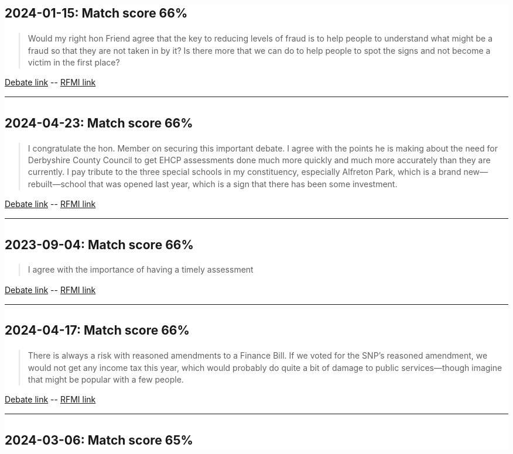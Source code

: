 

## 2024-01-15: Match score 66%

>Would my right hon Friend agree that the key to reducing levels of fraud is to help people to understand what might be a fraud so that they are not taken in by it? Is there more that we can do to help people to spot the signs and not become a victim in the first place?

[Debate link](https://www.theyworkforyou.com/debates/?id=2024-01-15b.559.1)  --  [RFMI link](https://www.theyworkforyou.com/mp/24965/register)


---



## 2024-04-23: Match score 66%

>I congratulate the hon. Member on securing this important debate. I agree with the points he is making about the need for Derbyshire County Council to get EHCP assessments done much more quickly and much more accurately than they are currently. I pay tribute to the three special schools in my constituency, especially Alfreton Park, which is a brand new—rebuilt—school that was opened last year, which is a sign that there has been some investment.

[Debate link](https://www.theyworkforyou.com/debates/?id=2024-04-23a.911.0)  --  [RFMI link](https://www.theyworkforyou.com/mp/24965/register)


---



## 2023-09-04: Match score 66%

>I agree with the importance of having a timely assessment

[Debate link](https://www.theyworkforyou.com/debates/?id=2023-09-04c.10.2)  --  [RFMI link](https://www.theyworkforyou.com/mp/24965/register)


---



## 2024-04-17: Match score 66%

>There is always a risk with reasoned amendments to a Finance Bill. If we voted for the SNP’s reasoned amendment, we would not get any income tax this year, which would probably do quite a bit of damage to public services—though imagine that might be popular with a few people.

[Debate link](https://www.theyworkforyou.com/debates/?id=2024-04-17d.392.0)  --  [RFMI link](https://www.theyworkforyou.com/mp/24965/register)


---



## 2024-03-06: Match score 65%
